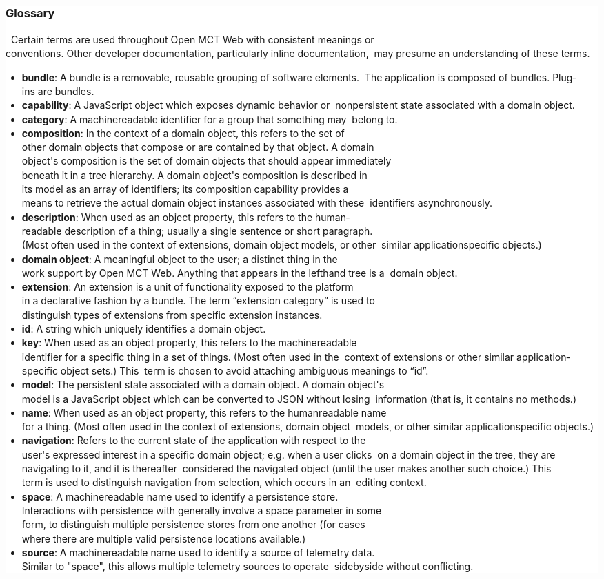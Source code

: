 ### Glossary 
 
Certain terms are used throughout Open MCT Web with consistent meanings or 
conventions. Other developer documentation, particularly in­line documentation, 
may presume an understanding of these terms.

* __bundle__​: A bundle is a removable, reusable grouping of software elements. 
The application is composed of bundles. Plug­ins are bundles.
* __capability__​: A JavaScript object which exposes dynamic behavior or 
non­persistent state associated with a domain object.
* __category__​: A machine­readable identifier for a group that something may 
belong to.
* __composition​__: In the context of a domain object, this refers to the set of 
other domain objects that compose or are contained by that object. A domain 
object's composition is the set of domain objects that should appear immediately
 beneath it in a tree hierarchy. A domain object's composition is described in 
its model as an array of identifiers; its composition capability provides a 
means to retrieve the actual domain object instances associated with these 
identifiers asynchronously. 
* __description__​: When used as an object property, this refers to the human­
readable description of a thing; usually a single sentence or short paragraph. 
(Most often used in the context of extensions, domain object models, or other 
similar application­specific objects.) 
* __domain object​__: A meaningful object to the user; a distinct thing in the 
work support by Open MCT Web. Anything that appears in the left­hand tree is a 
domain object. 
* __extension​__: An extension is a unit of functionality exposed to the platform 
in a declarative fashion by a bundle. The term “extension category” is used to 
distinguish types of extensions from specific extension instances. 
* __id__​: A string which uniquely identifies a domain object. 
* __key__​: When used as an object property, this refers to the machine­readable 
identifier for a specific thing in a set of things. (Most often used in the 
context of extensions or other similar application­specific object sets.) This 
term is chosen to avoid attaching ambiguous meanings to “id”. 
* __model__​: The persistent state associated with a domain object. A domain object's 
model is a JavaScript object which can be converted to JSON without losing 
information (that is, it contains no methods.) 
* __name__​: When used as an object property, this refers to the human­readable name 
for a thing. (Most often used in the context of extensions, domain object 
models, or other similar application­specific objects.) 
* __navigation__​: Refers to the current state of the application with respect to the 
user's expressed interest in a specific domain object; e.g. when a user clicks 
on a domain object in the tree, they are ​navigating​ to it, and it is thereafter 
considered the ​navigated object (until the user makes another such choice.) This 
term is used to distinguish navigation from selection, which occurs in an 
editing context. 
* __space__​: A machine­readable name used to identify a persistence store. 
Interactions with persistence with generally involve a space parameter in some 
form, to distinguish multiple persistence stores from one another (for cases 
where there are multiple valid persistence locations available.) 
* __source__​: A machine­readable name used to identify a source of telemetry data. 
Similar to "space", this allows multiple telemetry sources to operate 
side­by­side without conflicting. 

